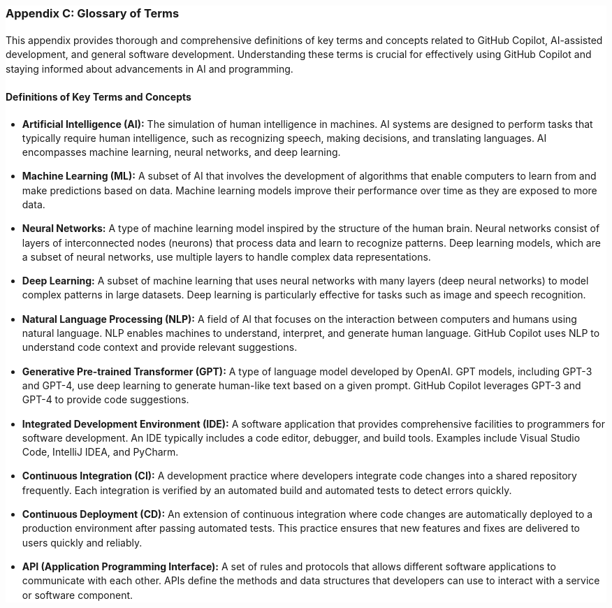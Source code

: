 ### Appendix C: Glossary of Terms

This appendix provides thorough and comprehensive definitions of key terms and concepts related to GitHub Copilot, AI-assisted development, and general software development. Understanding these terms is crucial for effectively using GitHub Copilot and staying informed about advancements in AI and programming.

#### Definitions of Key Terms and Concepts

- **Artificial Intelligence (AI):**
  The simulation of human intelligence in machines. AI systems are designed to perform tasks that typically require human intelligence, such as recognizing speech, making decisions, and translating languages. AI encompasses machine learning, neural networks, and deep learning.

- **Machine Learning (ML):**
  A subset of AI that involves the development of algorithms that enable computers to learn from and make predictions based on data. Machine learning models improve their performance over time as they are exposed to more data.

- **Neural Networks:**
  A type of machine learning model inspired by the structure of the human brain. Neural networks consist of layers of interconnected nodes (neurons) that process data and learn to recognize patterns. Deep learning models, which are a subset of neural networks, use multiple layers to handle complex data representations.

- **Deep Learning:**
  A subset of machine learning that uses neural networks with many layers (deep neural networks) to model complex patterns in large datasets. Deep learning is particularly effective for tasks such as image and speech recognition.

- **Natural Language Processing (NLP):**
  A field of AI that focuses on the interaction between computers and humans using natural language. NLP enables machines to understand, interpret, and generate human language. GitHub Copilot uses NLP to understand code context and provide relevant suggestions.

- **Generative Pre-trained Transformer (GPT):**
  A type of language model developed by OpenAI. GPT models, including GPT-3 and GPT-4, use deep learning to generate human-like text based on a given prompt. GitHub Copilot leverages GPT-3 and GPT-4 to provide code suggestions.

- **Integrated Development Environment (IDE):**
  A software application that provides comprehensive facilities to programmers for software development. An IDE typically includes a code editor, debugger, and build tools. Examples include Visual Studio Code, IntelliJ IDEA, and PyCharm.

- **Continuous Integration (CI):**
  A development practice where developers integrate code changes into a shared repository frequently. Each integration is verified by an automated build and automated tests to detect errors quickly.

- **Continuous Deployment (CD):**
  An extension of continuous integration where code changes are automatically deployed to a production environment after passing automated tests. This practice ensures that new features and fixes are delivered to users quickly and reliably.

- **API (Application Programming Interface):**
  A set of rules and protocols that allows different software applications to communicate with each other. APIs define the methods and data structures that developers can use to interact with a service or software component.
